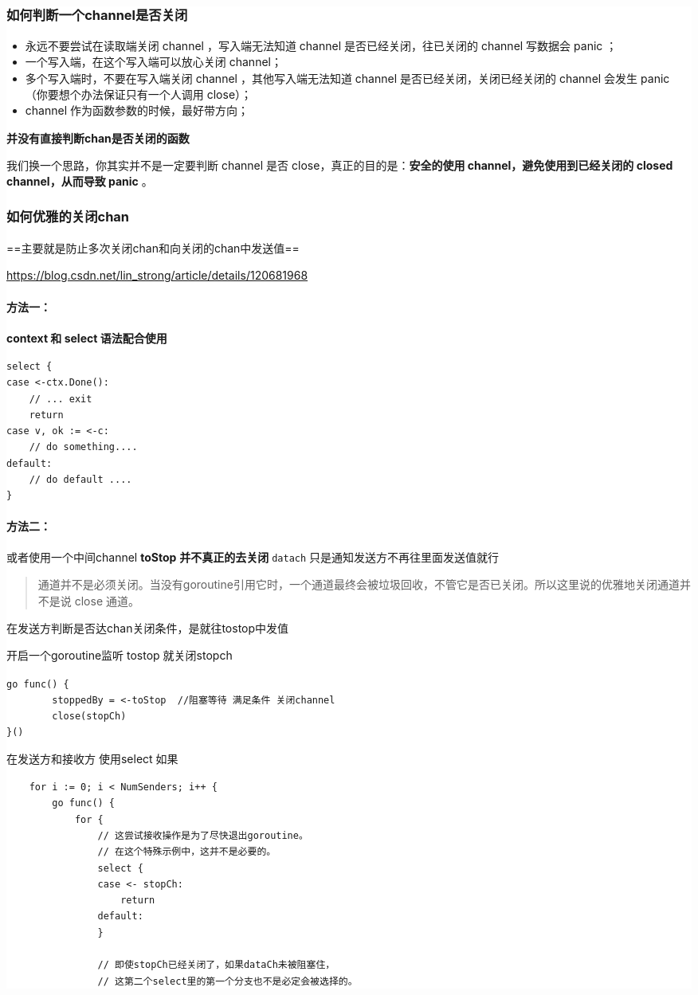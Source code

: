 

### 如何判断一个channel是否关闭

- 永远不要尝试在读取端关闭 channel ，写入端无法知道 channel 是否已经关闭，往已关闭的 channel 写数据会 panic ；
- 一个写入端，在这个写入端可以放心关闭 channel；
- 多个写入端时，不要在写入端关闭 channel ，其他写入端无法知道 channel 是否已经关闭，关闭已经关闭的 channel 会发生 panic （你要想个办法保证只有一个人调用 close）；
- channel 作为函数参数的时候，最好带方向；

**并没有直接判断chan是否关闭的函数**

我们换一个思路，你其实并不是一定要判断 channel 是否 close，真正的目的是：**安全的使用 channel，避免使用到已经关闭的 closed channel，从而导致 panic** 。

### 如何优雅的关闭chan

==主要就是防止多次关闭chan和向关闭的chan中发送值==

 https://blog.csdn.net/lin_strong/article/details/120681968

####  方法一：

**context 和 select 语法配合使用**

```
select {
case <-ctx.Done():
    // ... exit
    return
case v, ok := <-c:
    // do something....
default:
    // do default ....
}

```

#### 方法二：

或者使用一个中间channel  **toStop**     **并不真正的去关闭**  `datach`  只是通知发送方不再往里面发送值就行

> 通道并不是必须关闭。当没有goroutine引用它时，一个通道最终会被垃圾回收，不管它是否已关闭。所以这里说的优雅地关闭通道并不是说 close 通道。

在发送方判断是否达chan关闭条件，是就往tostop中发值

开启一个goroutine监听 tostop  就关闭stopch

```
go func() {
		stoppedBy = <-toStop  //阻塞等待 满足条件 关闭channel
		close(stopCh)
}()
```

在发送方和接收方 使用select  如果 

```
	for i := 0; i < NumSenders; i++ {
		go func() {
			for {
				// 这尝试接收操作是为了尽快退出goroutine。
				// 在这个特殊示例中，这并不是必要的。
				select {
				case <- stopCh:
					return
				default:
				}

				// 即使stopCh已经关闭了，如果dataCh未被阻塞住，
				// 这第二个select里的第一个分支也不是必定会被选择的。
```